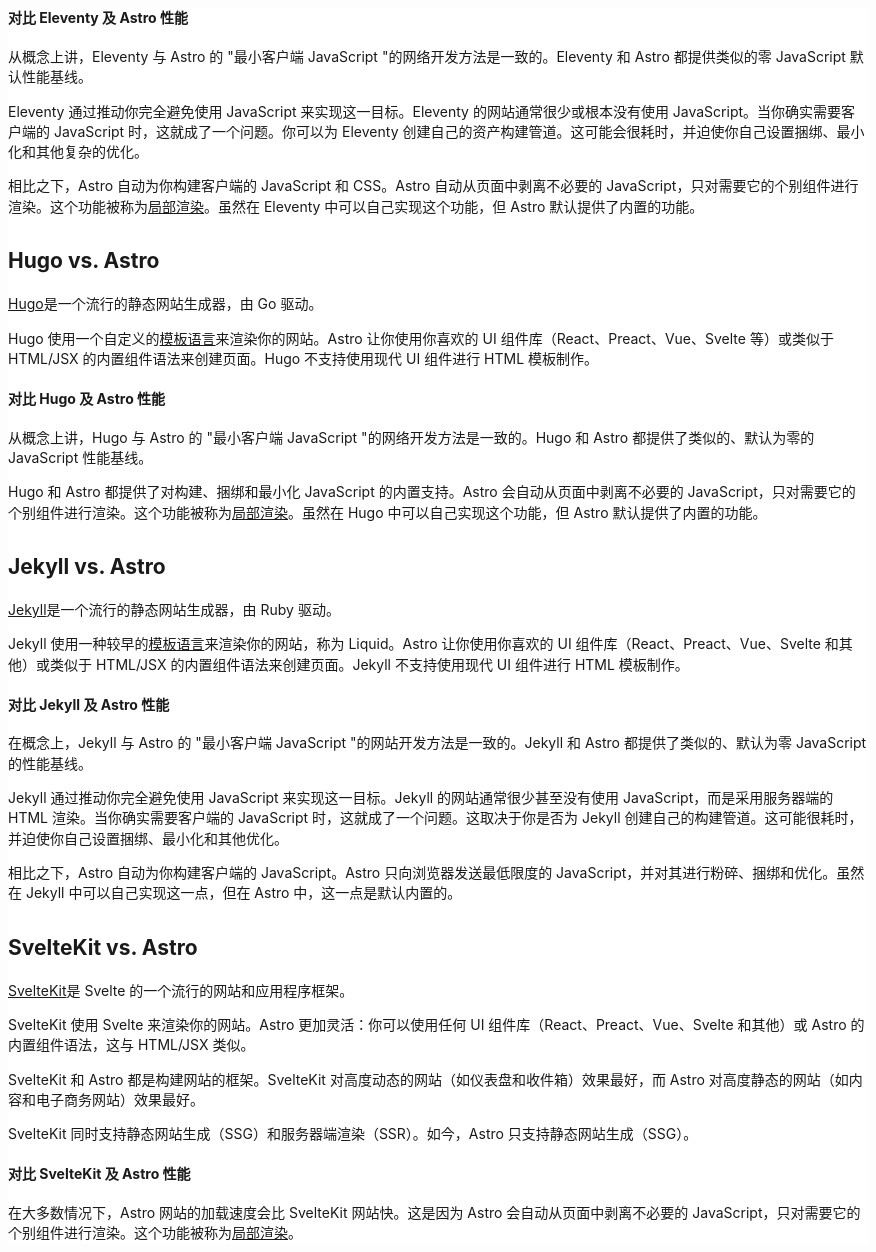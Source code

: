 #### 对比 Eleventy 及 Astro 性能

从概念上讲，Eleventy 与 Astro 的 "最小客户端 JavaScript "的网络开发方法是一致的。Eleventy 和 Astro 都提供类似的零 JavaScript 默认性能基线。

Eleventy 通过推动你完全避免使用 JavaScript 来实现这一目标。Eleventy 的网站通常很少或根本没有使用 JavaScript。当你确实需要客户端的 JavaScript 时，这就成了一个问题。你可以为 Eleventy 创建自己的资产构建管道。这可能会很耗时，并迫使你自己设置捆绑、最小化和其他复杂的优化。

相比之下，Astro 自动为你构建客户端的 JavaScript 和 CSS。Astro 自动从页面中剥离不必要的 JavaScript，只对需要它的个别组件进行渲染。这个功能被称为[局部渲染](/core-concepts/component-hydration)。虽然在 Eleventy 中可以自己实现这个功能，但 Astro 默认提供了内置的功能。



## Hugo vs. Astro

[Hugo](https://gohugo.io/)是一个流行的静态网站生成器，由 Go 驱动。

Hugo 使用一个自定义的[模板语言](https://gohugo.io/templates/introduction/)来渲染你的网站。Astro 让你使用你喜欢的 UI 组件库（React、Preact、Vue、Svelte 等）或类似于 HTML/JSX 的内置组件语法来创建页面。Hugo 不支持使用现代 UI 组件进行 HTML 模板制作。

#### 对比 Hugo 及 Astro 性能

从概念上讲，Hugo 与 Astro 的 "最小客户端 JavaScript "的网络开发方法是一致的。Hugo 和 Astro 都提供了类似的、默认为零的 JavaScript 性能基线。

Hugo 和 Astro 都提供了对构建、捆绑和最小化 JavaScript 的内置支持。Astro 会自动从页面中剥离不必要的 JavaScript，只对需要它的个别组件进行渲染。这个功能被称为[局部渲染](/core-concepts/component-hydration)。虽然在 Hugo 中可以自己实现这个功能，但 Astro 默认提供了内置的功能。

## Jekyll vs. Astro

[Jekyll](https://jekyllrb.com/)是一个流行的静态网站生成器，由 Ruby 驱动。

Jekyll 使用一种较早的[模板语言](https://jekyllrb.com/docs/liquid/)来渲染你的网站，称为 Liquid。Astro 让你使用你喜欢的 UI 组件库（React、Preact、Vue、Svelte 和其他）或类似于 HTML/JSX 的内置组件语法来创建页面。Jekyll 不支持使用现代 UI 组件进行 HTML 模板制作。

#### 对比 Jekyll 及 Astro 性能

在概念上，Jekyll 与 Astro 的 "最小客户端 JavaScript "的网站开发方法是一致的。Jekyll 和 Astro 都提供了类似的、默认为零 JavaScript 的性能基线。

Jekyll 通过推动你完全避免使用 JavaScript 来实现这一目标。Jekyll 的网站通常很少甚至没有使用 JavaScript，而是采用服务器端的 HTML 渲染。当你确实需要客户端的 JavaScript 时，这就成了一个问题。这取决于你是否为 Jekyll 创建自己的构建管道。这可能很耗时，并迫使你自己设置捆绑、最小化和其他优化。

相比之下，Astro 自动为你构建客户端的 JavaScript。Astro 只向浏览器发送最低限度的 JavaScript，并对其进行粉碎、捆绑和优化。虽然在 Jekyll 中可以自己实现这一点，但在 Astro 中，这一点是默认内置的。

## SvelteKit vs. Astro

[SvelteKit](https://kit.svelte.dev/)是 Svelte 的一个流行的网站和应用程序框架。

SvelteKit 使用 Svelte 来渲染你的网站。Astro 更加灵活：你可以使用任何 UI 组件库（React、Preact、Vue、Svelte 和其他）或 Astro 的内置组件语法，这与 HTML/JSX 类似。

SvelteKit 和 Astro 都是构建网站的框架。SvelteKit 对高度动态的网站（如仪表盘和收件箱）效果最好，而 Astro 对高度静态的网站（如内容和电子商务网站）效果最好。

SvelteKit 同时支持静态网站生成（SSG）和服务器端渲染（SSR）。如今，Astro 只支持静态网站生成（SSG）。

#### 对比 SvelteKit 及 Astro 性能

在大多数情况下，Astro 网站的加载速度会比 SvelteKit 网站快。这是因为 Astro 会自动从页面中剥离不必要的 JavaScript，只对需要它的个别组件进行渲染。这个功能被称为[局部渲染](/core-concepts/component-hydration)。
